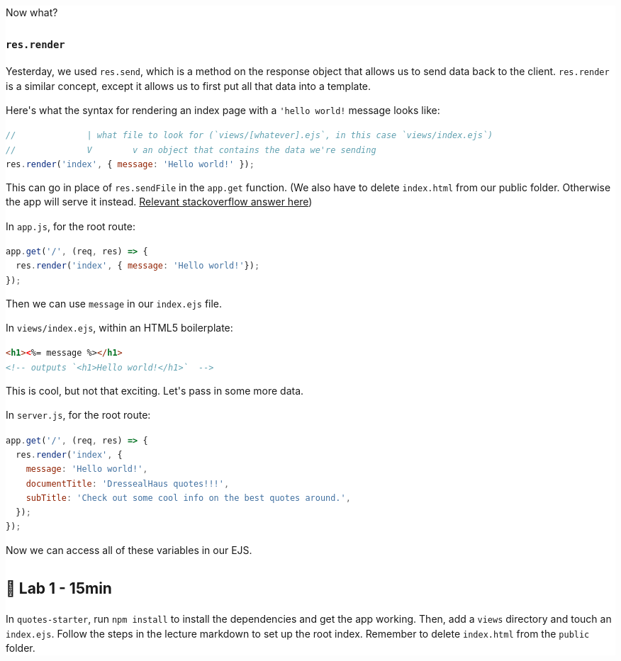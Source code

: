 Now what?

### `res.render`

Yesterday, we used `res.send`, which is a method on the response object that allows us to send data back to the client. `res.render` is a similar concept, except it allows us to first put all that data into a template.

Here's what the syntax for rendering an index page with a `'hello world!` message looks like:

```js
//              | what file to look for (`views/[whatever].ejs`, in this case `views/index.ejs`)
//              V        v an object that contains the data we're sending
res.render('index', { message: 'Hello world!' });
```

This can go in place of `res.sendFile` in the `app.get` function. (We also have to delete `index.html` from our public folder. Otherwise the app will serve it instead. [Relevant stackoverflow answer here](https://stackoverflow.com/questions/25166726/express-serves-index-html-even-when-my-routing-is-to-a-different-file))

In `app.js`, for the root route:
```js
app.get('/', (req, res) => {
  res.render('index', { message: 'Hello world!'});
});

```

Then we can use `message` in our `index.ejs` file.

In `views/index.ejs`, within an HTML5 boilerplate:

```html
<h1><%= message %></h1>
<!-- outputs `<h1>Hello world!</h1>`  -->
```

This is cool, but not that exciting. Let's pass in some more data.

In `server.js`, for the root route:
```js
app.get('/', (req, res) => {
  res.render('index', { 
    message: 'Hello world!',
    documentTitle: 'DressealHaus quotes!!!',
    subTitle: 'Check out some cool info on the best quotes around.',
  });
});
```

Now we can access all of these variables in our EJS.

## 🚀 Lab 1 - 15min

In `quotes-starter`, run `npm install` to install the dependencies and get the app working. Then, add a `views` directory and touch an `index.ejs`. Follow the steps in the lecture markdown to set up the root index. Remember to delete `index.html` from the `public` folder.

